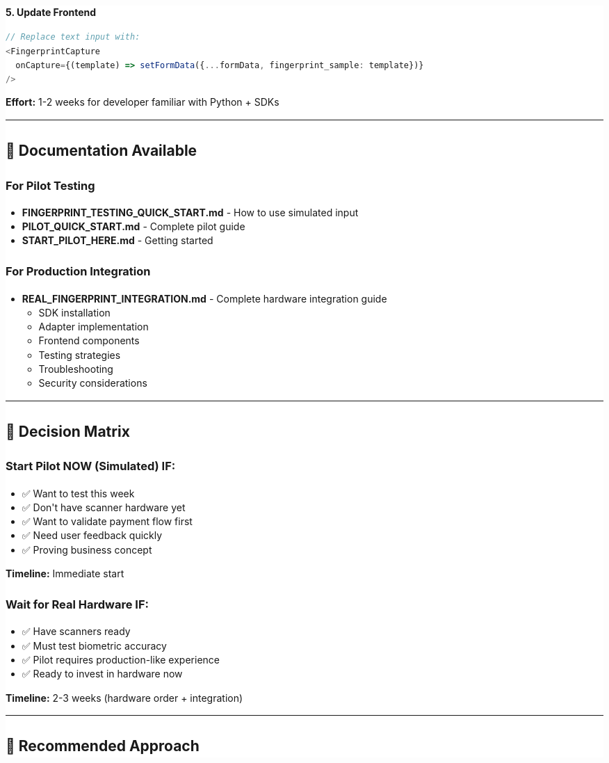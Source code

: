 **5. Update Frontend**
```typescript
// Replace text input with:
<FingerprintCapture 
  onCapture={(template) => setFormData({...formData, fingerprint_sample: template})}
/>
```

**Effort:** 1-2 weeks for developer familiar with Python + SDKs

---

## 📖 Documentation Available

### For Pilot Testing
- **FINGERPRINT_TESTING_QUICK_START.md** - How to use simulated input
- **PILOT_QUICK_START.md** - Complete pilot guide
- **START_PILOT_HERE.md** - Getting started

### For Production Integration
- **REAL_FINGERPRINT_INTEGRATION.md** - Complete hardware integration guide
  - SDK installation
  - Adapter implementation
  - Frontend components
  - Testing strategies
  - Troubleshooting
  - Security considerations

---

## 🎯 Decision Matrix

### Start Pilot NOW (Simulated) IF:
- ✅ Want to test this week
- ✅ Don't have scanner hardware yet
- ✅ Want to validate payment flow first
- ✅ Need user feedback quickly
- ✅ Proving business concept

**Timeline:** Immediate start

### Wait for Real Hardware IF:
- ✅ Have scanners ready
- ✅ Must test biometric accuracy
- ✅ Pilot requires production-like experience
- ✅ Ready to invest in hardware now

**Timeline:** 2-3 weeks (hardware order + integration)

---

## 🔄 Recommended Approach
